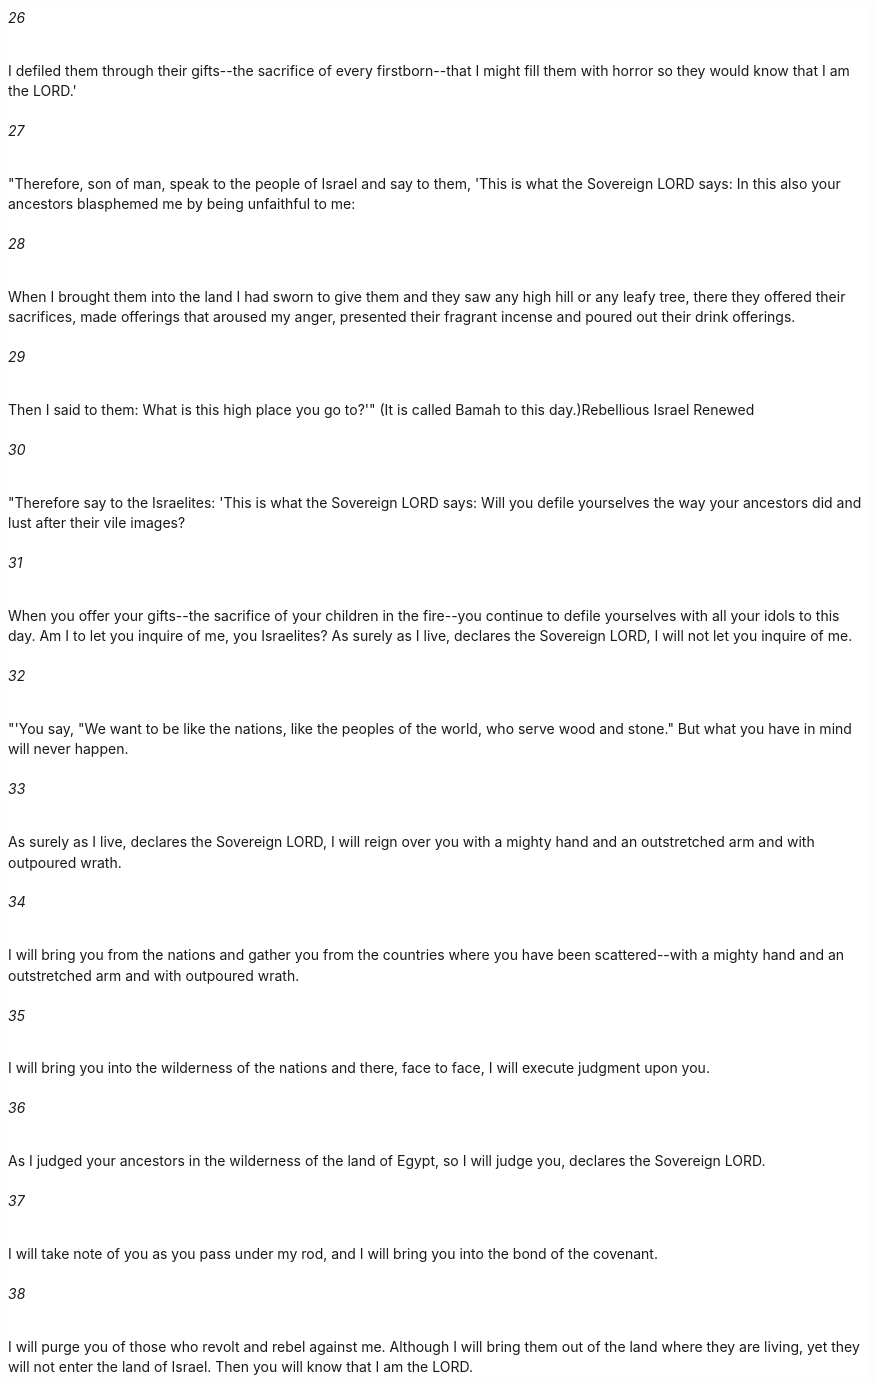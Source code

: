 ###### 26 
I defiled them through their gifts--the sacrifice of every firstborn--that I might fill them with horror so they would know that I am the LORD.' 

###### 27 
"Therefore, son of man, speak to the people of Israel and say to them, 'This is what the Sovereign LORD says: In this also your ancestors blasphemed me by being unfaithful to me: 

###### 28 
When I brought them into the land I had sworn to give them and they saw any high hill or any leafy tree, there they offered their sacrifices, made offerings that aroused my anger, presented their fragrant incense and poured out their drink offerings. 

###### 29 
Then I said to them: What is this high place you go to?'" (It is called Bamah to this day.)Rebellious Israel Renewed 

###### 30 
"Therefore say to the Israelites: 'This is what the Sovereign LORD says: Will you defile yourselves the way your ancestors did and lust after their vile images? 

###### 31 
When you offer your gifts--the sacrifice of your children in the fire--you continue to defile yourselves with all your idols to this day. Am I to let you inquire of me, you Israelites? As surely as I live, declares the Sovereign LORD, I will not let you inquire of me. 

###### 32 
"'You say, "We want to be like the nations, like the peoples of the world, who serve wood and stone." But what you have in mind will never happen. 

###### 33 
As surely as I live, declares the Sovereign LORD, I will reign over you with a mighty hand and an outstretched arm and with outpoured wrath. 

###### 34 
I will bring you from the nations and gather you from the countries where you have been scattered--with a mighty hand and an outstretched arm and with outpoured wrath. 

###### 35 
I will bring you into the wilderness of the nations and there, face to face, I will execute judgment upon you. 

###### 36 
As I judged your ancestors in the wilderness of the land of Egypt, so I will judge you, declares the Sovereign LORD. 

###### 37 
I will take note of you as you pass under my rod, and I will bring you into the bond of the covenant. 

###### 38 
I will purge you of those who revolt and rebel against me. Although I will bring them out of the land where they are living, yet they will not enter the land of Israel. Then you will know that I am the LORD. 
